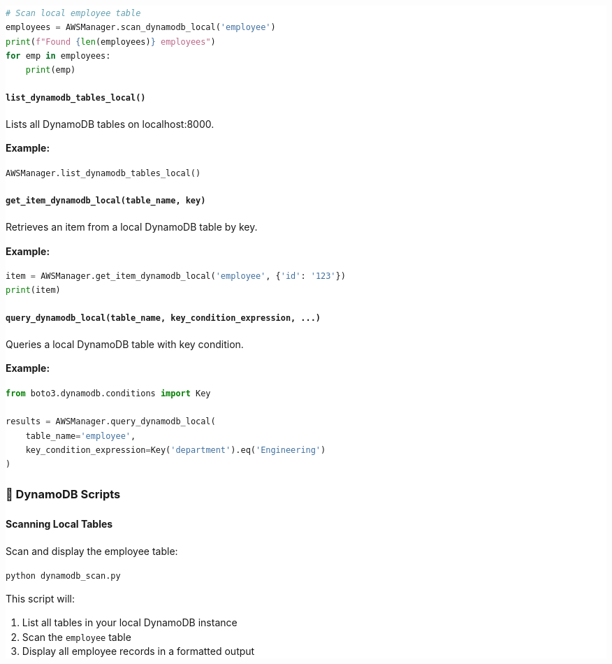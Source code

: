 ```python
# Scan local employee table
employees = AWSManager.scan_dynamodb_local('employee')
print(f"Found {len(employees)} employees")
for emp in employees:
    print(emp)
```

#### `list_dynamodb_tables_local()`

Lists all DynamoDB tables on localhost:8000.

**Example:**

```python
AWSManager.list_dynamodb_tables_local()
```

#### `get_item_dynamodb_local(table_name, key)`

Retrieves an item from a local DynamoDB table by key.

**Example:**

```python
item = AWSManager.get_item_dynamodb_local('employee', {'id': '123'})
print(item)
```

#### `query_dynamodb_local(table_name, key_condition_expression, ...)`

Queries a local DynamoDB table with key condition.

**Example:**

```python
from boto3.dynamodb.conditions import Key

results = AWSManager.query_dynamodb_local(
    table_name='employee',
    key_condition_expression=Key('department').eq('Engineering')
)
```

### 🔧 DynamoDB Scripts

#### Scanning Local Tables

Scan and display the employee table:

```bash
python dynamodb_scan.py
```

This script will:
1. List all tables in your local DynamoDB instance
2. Scan the `employee` table
3. Display all employee records in a formatted output
